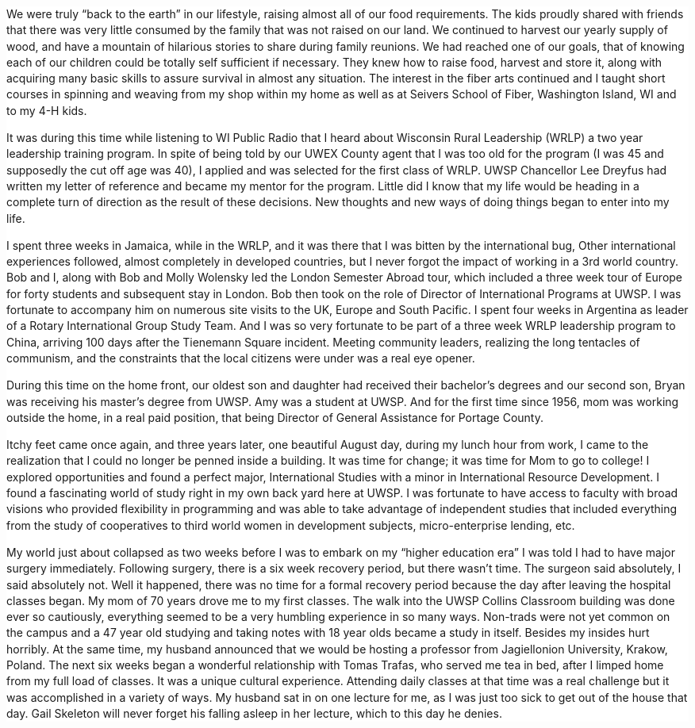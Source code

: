 We were truly “back to the earth” in our lifestyle, raising almost all of our food requirements. The kids proudly shared with friends that there was very little consumed by the family that was not raised on our land. We continued to harvest our yearly supply of wood, and have a mountain of hilarious stories to share during family reunions. We had reached one of our goals, that of knowing each of our children could be totally self sufficient if necessary. They knew how to raise food, harvest and store it, along with acquiring many basic skills to assure survival in almost any situation. The interest in the fiber arts continued and I taught short courses in spinning and weaving from my shop within my home as well as at Seivers School of Fiber, Washington Island, WI and to my 4-H kids.

It was during this time while listening to WI Public Radio that I heard about Wisconsin Rural Leadership (WRLP) a two year leadership training program. In spite of being told by our UWEX County agent that I was too old for the program (I was 45 and supposedly the cut off age was 40), I applied and was selected for the first class of WRLP. UWSP Chancellor Lee Dreyfus had written my letter of reference and became my mentor for the program. Little did I know that my life would be heading in a complete turn of direction as the result of these decisions. New thoughts and new ways of doing things began to enter into my life.

I spent three weeks in Jamaica, while in the WRLP, and it was there that I was bitten by the international bug, Other international experiences followed, almost completely in developed countries, but I never forgot the impact of working in a 3rd world country. Bob and I, along with Bob and Molly Wolensky led the London Semester Abroad tour, which included a three week tour of Europe for forty students and subsequent stay in London. Bob then took on the role of Director of International Programs at UWSP. I was fortunate to accompany him on numerous site visits to the UK, Europe and South Pacific. I spent four weeks in Argentina as leader of a Rotary International Group Study Team. And I was so very fortunate to be part of a three week WRLP leadership program to China, arriving 100 days after the Tienemann Square incident. Meeting community leaders, realizing the long tentacles of communism, and the constraints that the local citizens were under was a real eye opener.

During this time on the home front, our oldest son and daughter had received their bachelor’s degrees and our second son, Bryan was receiving his master’s degree from UWSP. Amy was a student at UWSP. And for the first time since 1956, mom was working outside the home, in a real paid position, that being Director of General Assistance for Portage County.

Itchy feet came once again, and three years later, one beautiful August day, during my lunch hour from work, I came to the realization that I could no longer be penned inside a building. It was time for change; it was time for Mom to go to college! I explored opportunities and found a perfect major, International Studies with a minor in International Resource Development. I found a fascinating world of study right in my own back yard here at UWSP. I was fortunate to have access to faculty with broad visions who provided flexibility in programming and was able to take advantage of independent studies that included everything from the study of cooperatives to third world women in development subjects, micro-enterprise lending, etc.

My world just about collapsed as two weeks before I was to embark on my “higher education era” I was told I had to have major surgery immediately. Following surgery, there is a six week recovery period, but there wasn’t time. The surgeon said absolutely, I said absolutely not. Well it happened, there was no time for a formal recovery period because the day after leaving the hospital classes began. My mom of 70 years drove me to my first classes. The walk into the UWSP Collins Classroom building was done ever so cautiously, everything seemed to be a very humbling experience in so many ways. Non-trads were not yet common on the campus and a 47 year old studying and taking notes with 18 year olds became a study in itself. Besides my insides hurt horribly. At the same time, my husband announced that we would be hosting a professor from Jagiellonion University, Krakow, Poland. The next six weeks began a wonderful relationship with Tomas Trafas, who served me tea in bed, after I limped home from my full load of classes. It was a unique cultural experience. Attending daily classes at that time was a real challenge but it was accomplished in a variety of ways. My husband sat in on one lecture for me, as I was just too sick to get out of the house that day. Gail Skeleton will never forget his falling asleep in her lecture, which to this day he denies.
